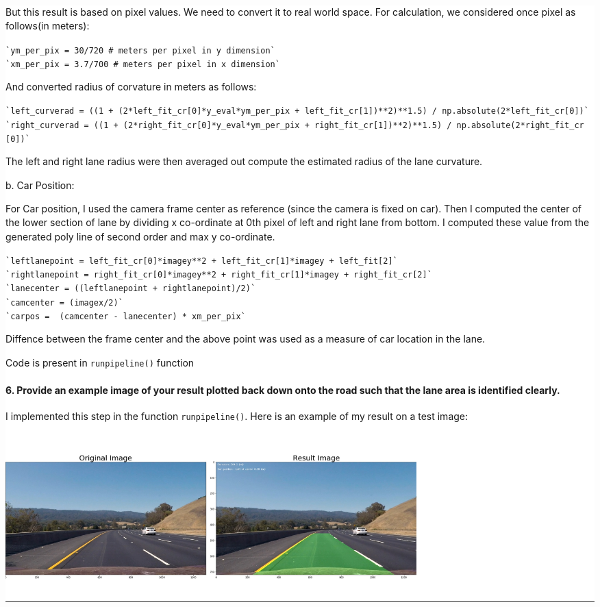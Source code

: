 But this result is based on pixel values. We need to convert it to real world space.
For calculation, we considered once pixel as follows(in meters):
	
	`ym_per_pix = 30/720 # meters per pixel in y dimension`
	`xm_per_pix = 3.7/700 # meters per pixel in x dimension`

And converted radius of corvature in meters as follows:
	
	`left_curverad = ((1 + (2*left_fit_cr[0]*y_eval*ym_per_pix + left_fit_cr[1])**2)**1.5) / np.absolute(2*left_fit_cr[0])`
	`right_curverad = ((1 + (2*right_fit_cr[0]*y_eval*ym_per_pix + right_fit_cr[1])**2)**1.5) / np.absolute(2*right_fit_cr[0])`

The left and right lane radius were then averaged out compute the estimated radius of the lane curvature.

b. Car Position:

For Car position, I used the camera frame center as reference (since the camera is fixed on car). 
Then I computed the center of the lower section of lane by dividing x co-ordinate at 0th pixel of left and right lane from bottom. 
I computed these value from the generated poly line of second order and max y co-ordinate.

    `leftlanepoint = left_fit_cr[0]*imagey**2 + left_fit_cr[1]*imagey + left_fit[2]`
    `rightlanepoint = right_fit_cr[0]*imagey**2 + right_fit_cr[1]*imagey + right_fit_cr[2]`
    `lanecenter = ((leftlanepoint + rightlanepoint)/2)`
    `camcenter = (imagex/2)`
    `carpos =  (camcenter - lanecenter) * xm_per_pix`
	
Diffence between the frame center and the above point was used as a measure of car location in the lane.

Code is present in `runpipeline()` function
#### 6. Provide an example image of your result plotted back down onto the road such that the lane area is identified clearly.

I implemented this step in the function `runpipeline()`.  Here is an example of my result on a test image:

<img src="./output_images/result.jpg" alt="Test Image Result" style="width: 600px;"/>

---

[//]: # (Image References)
[video1]: ./project_video_output.mp4 "Video"